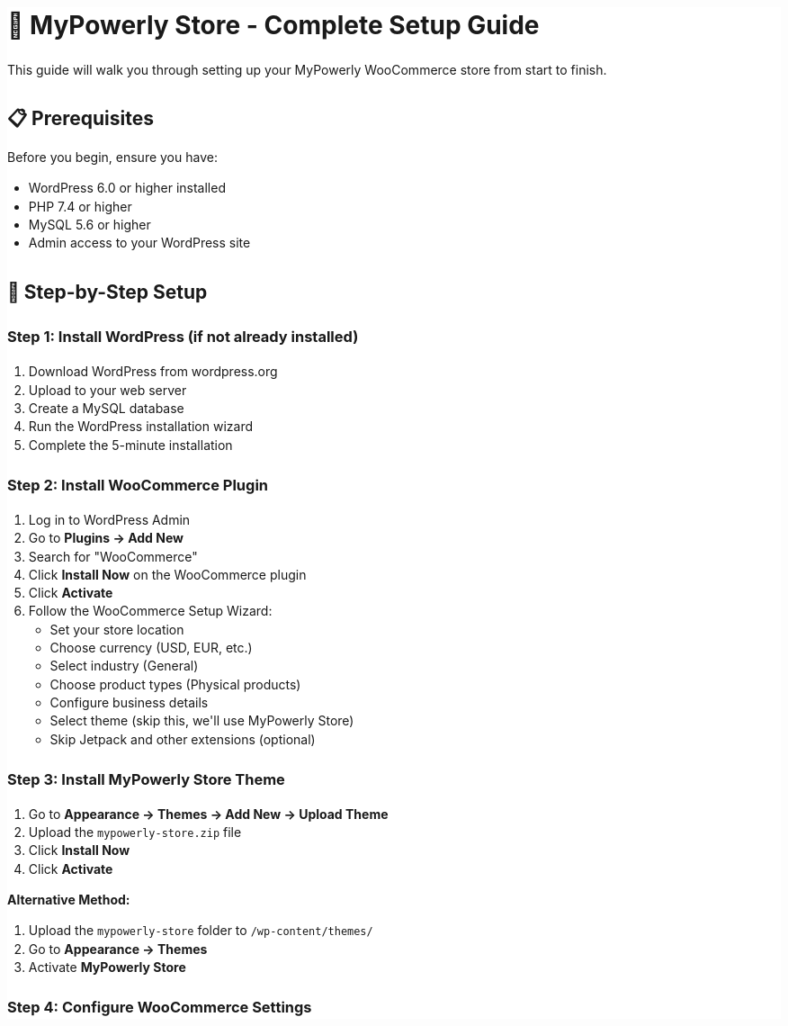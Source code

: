 # 🚀 MyPowerly Store - Complete Setup Guide

This guide will walk you through setting up your MyPowerly WooCommerce store from start to finish.

## 📋 Prerequisites

Before you begin, ensure you have:
- WordPress 6.0 or higher installed
- PHP 7.4 or higher
- MySQL 5.6 or higher
- Admin access to your WordPress site

## 🎯 Step-by-Step Setup

### Step 1: Install WordPress (if not already installed)

1. Download WordPress from wordpress.org
2. Upload to your web server
3. Create a MySQL database
4. Run the WordPress installation wizard
5. Complete the 5-minute installation

### Step 2: Install WooCommerce Plugin

1. Log in to WordPress Admin
2. Go to **Plugins → Add New**
3. Search for "WooCommerce"
4. Click **Install Now** on the WooCommerce plugin
5. Click **Activate**
6. Follow the WooCommerce Setup Wizard:
   - Set your store location
   - Choose currency (USD, EUR, etc.)
   - Select industry (General)
   - Choose product types (Physical products)
   - Configure business details
   - Select theme (skip this, we'll use MyPowerly Store)
   - Skip Jetpack and other extensions (optional)

### Step 3: Install MyPowerly Store Theme

1. Go to **Appearance → Themes → Add New → Upload Theme**
2. Upload the `mypowerly-store.zip` file
3. Click **Install Now**
4. Click **Activate**

**Alternative Method:**
1. Upload the `mypowerly-store` folder to `/wp-content/themes/`
2. Go to **Appearance → Themes**
3. Activate **MyPowerly Store**

### Step 4: Configure WooCommerce Settings

